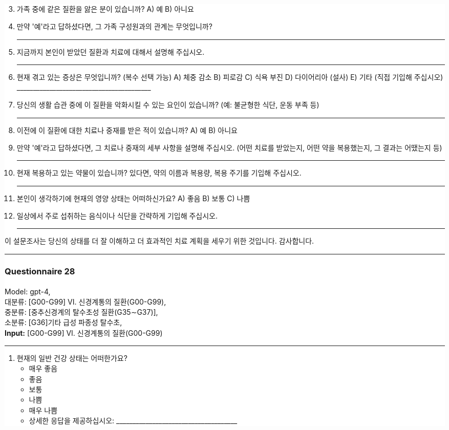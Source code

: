 3. 가족 중에 같은 질환을 앓은 분이 있습니까?
   A) 예
   B) 아니요

4. 만약 '예'라고 답하셨다면, 그 가족 구성원과의 관계는 무엇입니까?
   ____________________________________________

5. 지금까지 본인이 받았던 질환과 치료에 대해서 설명해 주십시오.
   ____________________________________________

6. 현재 겪고 있는 증상은 무엇입니까? (복수 선택 가능)
   A) 체중 감소
   B) 피로감
   C) 식욕 부진
   D) 다이어리아 (설사)
   E) 기타 (직접 기입해 주십시오) _________________________________________

7. 당신의 생활 습관 중에 이 질환을 악화시킬 수 있는 요인이 있습니까? (예: 불균형한 식단, 운동 부족 등)
   ____________________________________________

8. 이전에 이 질환에 대한 치료나 중재를 받은 적이 있습니까?
   A) 예
   B) 아니요

9. 만약 '예'라고 답하셨다면, 그 치료나 중재의 세부 사항을 설명해 주십시오. (어떤 치료를 받았는지, 어떤 약을 복용했는지, 그 결과는 어땠는지 등)
   ____________________________________________

10. 현재 복용하고 있는 약물이 있습니까? 있다면, 약의 이름과 복용량, 복용 주기를 기입해 주십시오.
    ____________________________________________

11. 본인이 생각하기에 현재의 영양 상태는 어떠하신가요?
    A) 좋음
    B) 보통
    C) 나쁨

12. 일상에서 주로 섭취하는 음식이나 식단을 간략하게 기입해 주십시오.
    ____________________________________________

이 설문조사는 당신의 상태를 더 잘 이해하고 더 효과적인 치료 계획을 세우기 위한 것입니다. 감사합니다.  
___  


### Questionnaire 28 ###

Model: gpt-4,  
대분류: [G00-G99] VI. 신경계통의 질환(G00-G99),  
중분류: [중추신경계의 탈수초성 질환(G35∼G37)],  
소분류: [G36]기타 급성 파종성 탈수초,  
**Input:** [G00-G99] VI. 신경계통의 질환(G00-G99)  

___  


1. 현재의 일반 건강 상태는 어떠한가요?
   - 매우 좋음
   - 좋음
   - 보통
   - 나쁨
   - 매우 나쁨
   - 상세한 응답을 제공하십시오: _____________________________________
